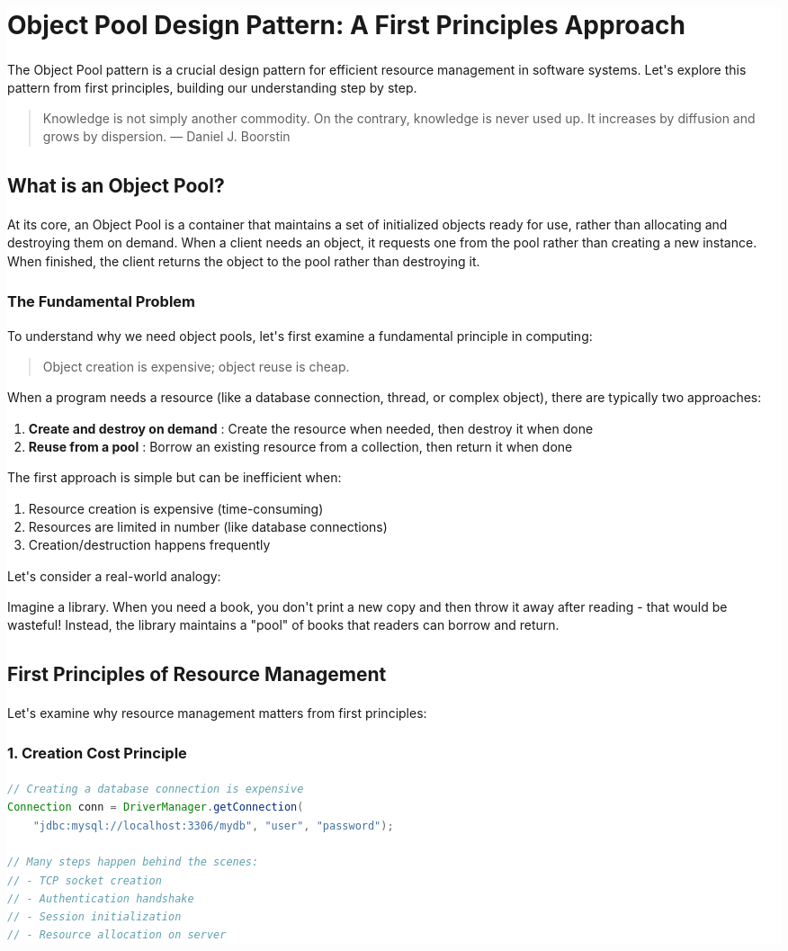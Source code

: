# Object Pool Design Pattern: A First Principles Approach

The Object Pool pattern is a crucial design pattern for efficient resource management in software systems. Let's explore this pattern from first principles, building our understanding step by step.

> Knowledge is not simply another commodity. On the contrary, knowledge is never used up. It increases by diffusion and grows by dispersion.
> — Daniel J. Boorstin

## What is an Object Pool?

At its core, an Object Pool is a container that maintains a set of initialized objects ready for use, rather than allocating and destroying them on demand. When a client needs an object, it requests one from the pool rather than creating a new instance. When finished, the client returns the object to the pool rather than destroying it.

### The Fundamental Problem

To understand why we need object pools, let's first examine a fundamental principle in computing:

> Object creation is expensive; object reuse is cheap.

When a program needs a resource (like a database connection, thread, or complex object), there are typically two approaches:

1. **Create and destroy on demand** : Create the resource when needed, then destroy it when done
2. **Reuse from a pool** : Borrow an existing resource from a collection, then return it when done

The first approach is simple but can be inefficient when:

1. Resource creation is expensive (time-consuming)
2. Resources are limited in number (like database connections)
3. Creation/destruction happens frequently

Let's consider a real-world analogy:

Imagine a library. When you need a book, you don't print a new copy and then throw it away after reading - that would be wasteful! Instead, the library maintains a "pool" of books that readers can borrow and return.

## First Principles of Resource Management

Let's examine why resource management matters from first principles:

### 1. Creation Cost Principle

```java
// Creating a database connection is expensive
Connection conn = DriverManager.getConnection(
    "jdbc:mysql://localhost:3306/mydb", "user", "password");
  
// Many steps happen behind the scenes:
// - TCP socket creation
// - Authentication handshake
// - Session initialization
// - Resource allocation on server
```
